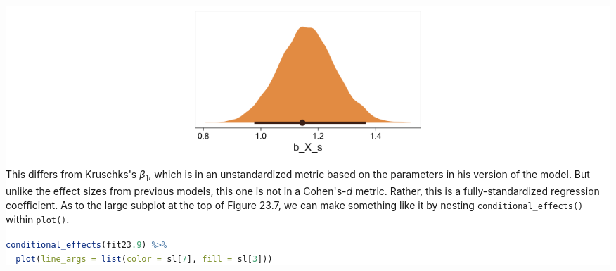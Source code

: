 <img src="23_files/figure-html/unnamed-chunk-76-1.png" width="336" style="display: block; margin: auto;" />

This differs from Kruschks's $\beta_1$, which is in an unstandardized metric based on the parameters in his version of the model. But unlike the effect sizes from previous models, this one is not in a Cohen's-$d$ metric. Rather, this is a fully-standardized regression coefficient. As to the large subplot at the top of Figure 23.7, we can make something like it by nesting `conditional_effects()` within `plot()`.


```r
conditional_effects(fit23.9) %>% 
  plot(line_args = list(color = sl[7], fill = sl[3]))
```

